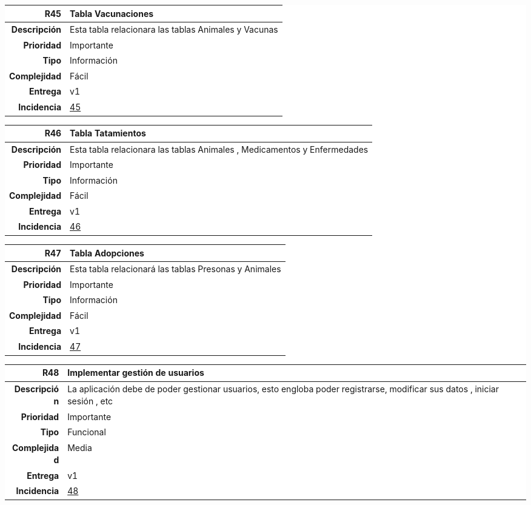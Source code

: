 | **R45**     | **Tabla Vacunaciones**         |
| --------------: | :------------------- |
| **Descripción** | Esta tabla relacionara las tablas Animales y Vacunas             |
| **Prioridad**   | Importante           |
| **Tipo**        | Información                |
| **Complejidad** | Fácil         |
| **Entrega**     | v1             |
| **Incidencia**  | [45](https://github.com/joni182/lobo/issues/45) |

| **R46**     | **Tabla Tatamientos**         |
| --------------: | :------------------- |
| **Descripción** | Esta tabla relacionara las tablas Animales , Medicamentos y Enfermedades             |
| **Prioridad**   | Importante           |
| **Tipo**        | Información                |
| **Complejidad** | Fácil         |
| **Entrega**     | v1             |
| **Incidencia**  | [46](https://github.com/joni182/lobo/issues/46) |

| **R47**     | **Tabla Adopciones**         |
| --------------: | :------------------- |
| **Descripción** | Esta tabla relacionará las tablas Presonas y Animales             |
| **Prioridad**   | Importante           |
| **Tipo**        | Información                |
| **Complejidad** | Fácil         |
| **Entrega**     | v1             |
| **Incidencia**  | [47](https://github.com/joni182/lobo/issues/47) |

| **R48**     | **Implementar gestión de usuarios**         |
| --------------: | :------------------- |
| **Descripción** | La aplicación debe de poder gestionar usuarios, esto engloba poder registrarse, modificar sus datos ,  iniciar sesión , etc             |
| **Prioridad**   | Importante           |
| **Tipo**        | Funcional                |
| **Complejidad** | Media         |
| **Entrega**     | v1             |
| **Incidencia**  | [48](https://github.com/joni182/lobo/issues/48) |
